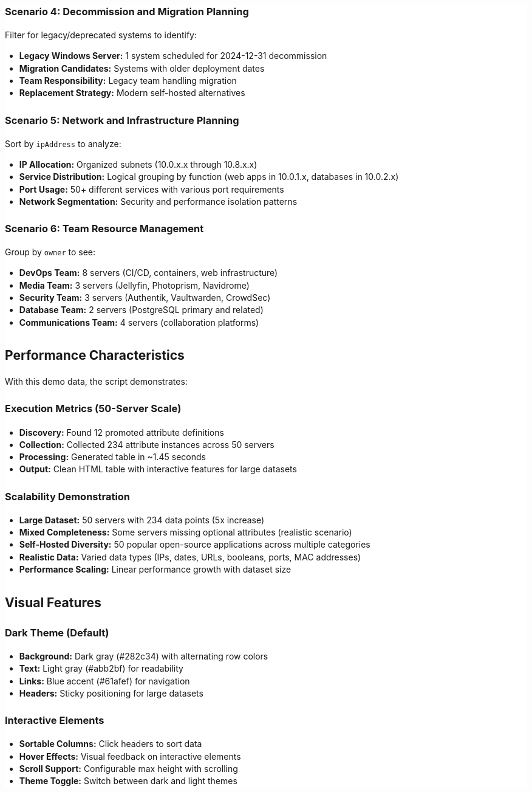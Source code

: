 ### Scenario 4: Decommission and Migration Planning
Filter for legacy/deprecated systems to identify:
- **Legacy Windows Server:** 1 system scheduled for 2024-12-31 decommission
- **Migration Candidates:** Systems with older deployment dates
- **Team Responsibility:** Legacy team handling migration
- **Replacement Strategy:** Modern self-hosted alternatives

### Scenario 5: Network and Infrastructure Planning
Sort by `ipAddress` to analyze:
- **IP Allocation:** Organized subnets (10.0.x.x through 10.8.x.x)
- **Service Distribution:** Logical grouping by function (web apps in 10.0.1.x, databases in 10.0.2.x)
- **Port Usage:** 50+ different services with various port requirements
- **Network Segmentation:** Security and performance isolation patterns

### Scenario 6: Team Resource Management
Group by `owner` to see:
- **DevOps Team:** 8 servers (CI/CD, containers, web infrastructure)
- **Media Team:** 3 servers (Jellyfin, Photoprism, Navidrome)
- **Security Team:** 3 servers (Authentik, Vaultwarden, CrowdSec)
- **Database Team:** 2 servers (PostgreSQL primary and related)
- **Communications Team:** 4 servers (collaboration platforms)

## Performance Characteristics

With this demo data, the script demonstrates:

### Execution Metrics (50-Server Scale)
- **Discovery:** Found 12 promoted attribute definitions
- **Collection:** Collected 234 attribute instances across 50 servers
- **Processing:** Generated table in ~1.45 seconds
- **Output:** Clean HTML table with interactive features for large datasets

### Scalability Demonstration
- **Large Dataset:** 50 servers with 234 data points (5x increase)
- **Mixed Completeness:** Some servers missing optional attributes (realistic scenario)
- **Self-Hosted Diversity:** 50 popular open-source applications across multiple categories
- **Realistic Data:** Varied data types (IPs, dates, URLs, booleans, ports, MAC addresses)
- **Performance Scaling:** Linear performance growth with dataset size

## Visual Features

### Dark Theme (Default)
- **Background:** Dark gray (#282c34) with alternating row colors
- **Text:** Light gray (#abb2bf) for readability
- **Links:** Blue accent (#61afef) for navigation
- **Headers:** Sticky positioning for large datasets

### Interactive Elements
- **Sortable Columns:** Click headers to sort data
- **Hover Effects:** Visual feedback on interactive elements
- **Scroll Support:** Configurable max height with scrolling
- **Theme Toggle:** Switch between dark and light themes
